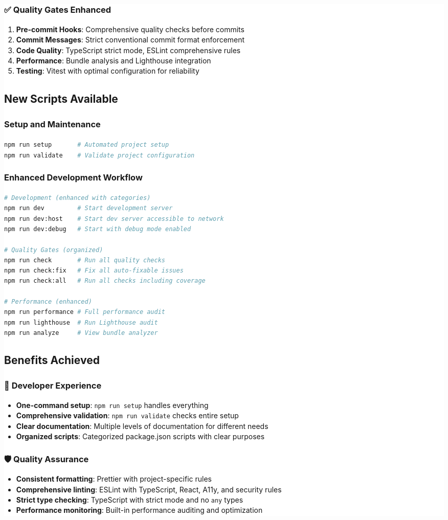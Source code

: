### ✅ **Quality Gates Enhanced**

1. **Pre-commit Hooks**: Comprehensive quality checks before commits
2. **Commit Messages**: Strict conventional commit format enforcement
3. **Code Quality**: TypeScript strict mode, ESLint comprehensive rules
4. **Performance**: Bundle analysis and Lighthouse integration
5. **Testing**: Vitest with optimal configuration for reliability

## New Scripts Available

### Setup and Maintenance

```bash
npm run setup       # Automated project setup
npm run validate    # Validate project configuration
```

### Enhanced Development Workflow

```bash
# Development (enhanced with categories)
npm run dev         # Start development server
npm run dev:host    # Start dev server accessible to network
npm run dev:debug   # Start with debug mode enabled

# Quality Gates (organized)
npm run check       # Run all quality checks
npm run check:fix   # Fix all auto-fixable issues
npm run check:all   # Run all checks including coverage

# Performance (enhanced)
npm run performance # Full performance audit
npm run lighthouse  # Run Lighthouse audit
npm run analyze     # View bundle analyzer
```

## Benefits Achieved

### 🚀 **Developer Experience**

- **One-command setup**: `npm run setup` handles everything
- **Comprehensive validation**: `npm run validate` checks entire setup
- **Clear documentation**: Multiple levels of documentation for different needs
- **Organized scripts**: Categorized package.json scripts with clear purposes

### 🛡️ **Quality Assurance**

- **Consistent formatting**: Prettier with project-specific rules
- **Comprehensive linting**: ESLint with TypeScript, React, A11y, and security
  rules
- **Strict type checking**: TypeScript with strict mode and no `any` types
- **Performance monitoring**: Built-in performance auditing and optimization
